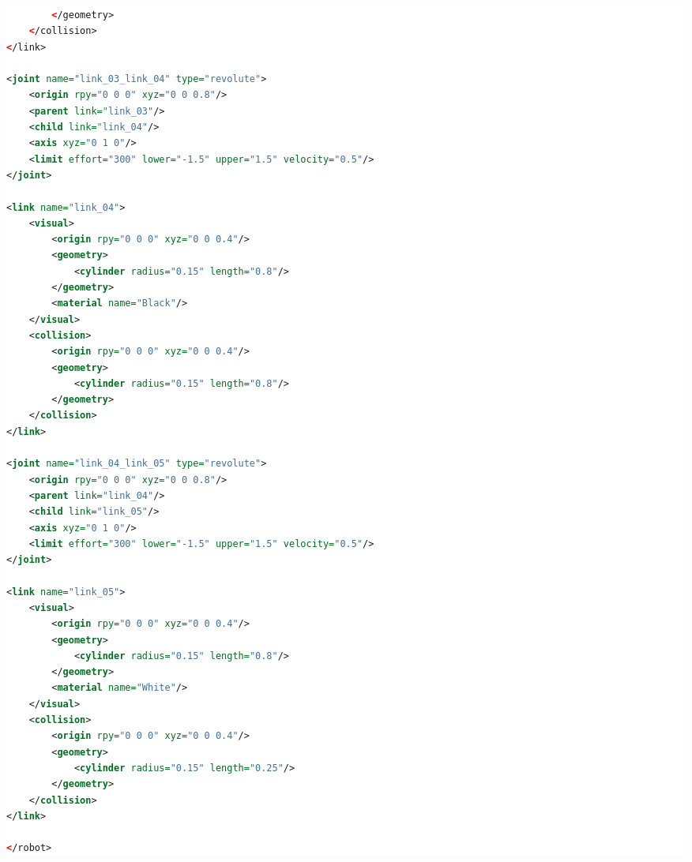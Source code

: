 ```xml
        </geometry>
    </collision>
</link>

<joint name="link_03_link_04" type="revolute">
    <origin rpy="0 0 0" xyz="0 0 0.8"/>
    <parent link="link_03"/>
    <child link="link_04"/>
    <axis xyz="0 1 0"/>
    <limit effort="300" lower="-1.5" upper="1.5" velocity="0.5"/>
</joint>

<link name="link_04">
    <visual>
        <origin rpy="0 0 0" xyz="0 0 0.4"/>
        <geometry>
            <cylinder radius="0.15" length="0.8"/>
        </geometry>
        <material name="Black"/>
    </visual>
    <collision>
        <origin rpy="0 0 0" xyz="0 0 0.4"/>
        <geometry>
            <cylinder radius="0.15" length="0.8"/>
        </geometry>
    </collision>
</link>

<joint name="link_04_link_05" type="revolute">
    <origin rpy="0 0 0" xyz="0 0 0.8"/>
    <parent link="link_04"/>
    <child link="link_05"/>
    <axis xyz="0 1 0"/>
    <limit effort="300" lower="-1.5" upper="1.5" velocity="0.5"/>
</joint>

<link name="link_05">
    <visual>
        <origin rpy="0 0 0" xyz="0 0 0.4"/>
        <geometry>
            <cylinder radius="0.15" length="0.8"/>
        </geometry>
        <material name="White"/>
    </visual>
    <collision>
        <origin rpy="0 0 0" xyz="0 0 0.4"/>
        <geometry>
            <cylinder radius="0.15" length="0.25"/>
        </geometry>
    </collision>
</link>

</robot>
```
